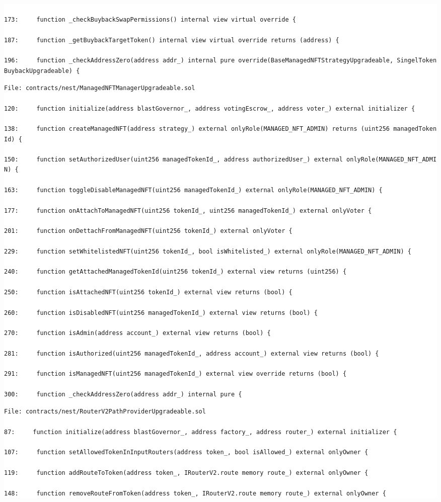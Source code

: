 ```solidity

173:     function _checkBuybackSwapPermissions() internal view virtual override {

187:     function _getBuybackTargetToken() internal view virtual override returns (address) {

196:     function _checkAddressZero(address addr_) internal pure override(BaseManagedNFTStrategyUpgradeable, SingelTokenBuybackUpgradeable) {

```

```solidity
File: contracts/nest/ManagedNFTManagerUpgradeable.sol

120:     function initialize(address blastGovernor_, address votingEscrow_, address voter_) external initializer {

138:     function createManagedNFT(address strategy_) external onlyRole(MANAGED_NFT_ADMIN) returns (uint256 managedTokenId) {

150:     function setAuthorizedUser(uint256 managedTokenId_, address authorizedUser_) external onlyRole(MANAGED_NFT_ADMIN) {

163:     function toggleDisableManagedNFT(uint256 managedTokenId_) external onlyRole(MANAGED_NFT_ADMIN) {

177:     function onAttachToManagedNFT(uint256 tokenId_, uint256 managedTokenId_) external onlyVoter {

201:     function onDettachFromManagedNFT(uint256 tokenId_) external onlyVoter {

229:     function setWhitelistedNFT(uint256 tokenId_, bool isWhitelisted_) external onlyRole(MANAGED_NFT_ADMIN) {

240:     function getAttachedManagedTokenId(uint256 tokenId_) external view returns (uint256) {

250:     function isAttachedNFT(uint256 tokenId_) external view returns (bool) {

260:     function isDisabledNFT(uint256 managedTokenId_) external view returns (bool) {

270:     function isAdmin(address account_) external view returns (bool) {

281:     function isAuthorized(uint256 managedTokenId_, address account_) external view returns (bool) {

291:     function isManagedNFT(uint256 managedTokenId_) external view override returns (bool) {

300:     function _checkAddressZero(address addr_) internal pure {

```

```solidity
File: contracts/nest/RouterV2PathProviderUpgradeable.sol

87:     function initialize(address blastGovernor_, address factory_, address router_) external initializer {

107:     function setAllowedTokenInInputRouters(address token_, bool isAllowed_) external onlyOwner {

119:     function addRouteToToken(address token_, IRouterV2.route memory route_) external onlyOwner {

148:     function removeRouteFromToken(address token_, IRouterV2.route memory route_) external onlyOwner {
```